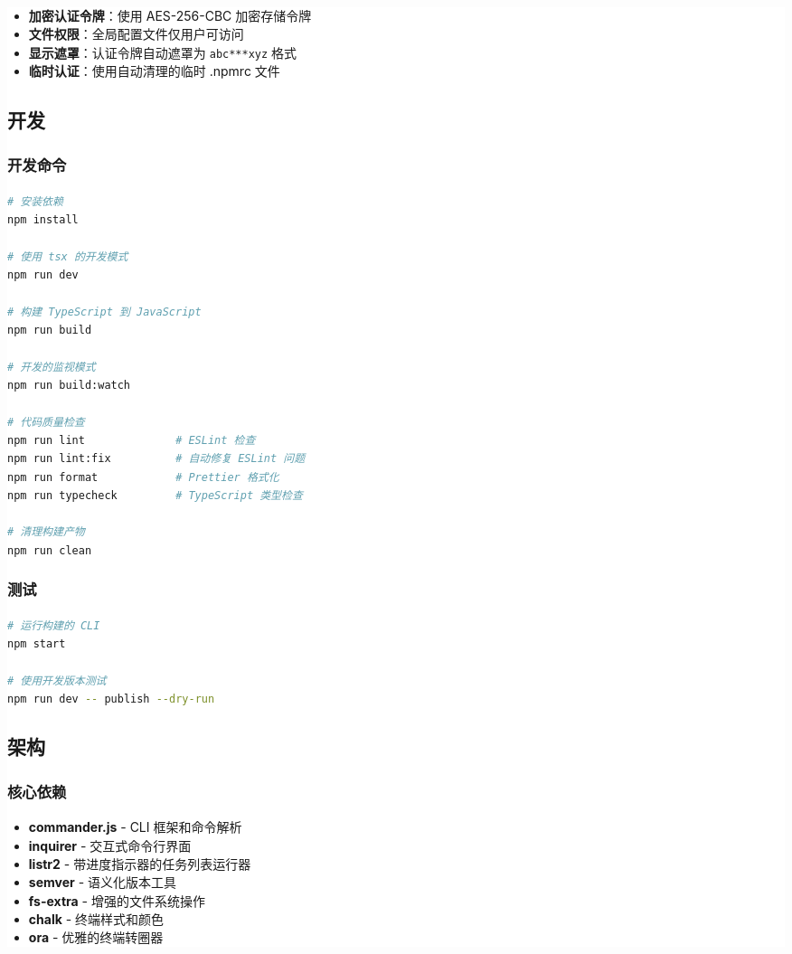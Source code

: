 - **加密认证令牌**：使用 AES-256-CBC 加密存储令牌
- **文件权限**：全局配置文件仅用户可访问
- **显示遮罩**：认证令牌自动遮罩为 `abc***xyz` 格式
- **临时认证**：使用自动清理的临时 .npmrc 文件

## 开发

### 开发命令

```bash
# 安装依赖
npm install

# 使用 tsx 的开发模式
npm run dev

# 构建 TypeScript 到 JavaScript
npm run build

# 开发的监视模式
npm run build:watch

# 代码质量检查
npm run lint              # ESLint 检查
npm run lint:fix          # 自动修复 ESLint 问题
npm run format            # Prettier 格式化
npm run typecheck         # TypeScript 类型检查

# 清理构建产物
npm run clean
```

### 测试

```bash
# 运行构建的 CLI
npm start

# 使用开发版本测试
npm run dev -- publish --dry-run
```

## 架构

### 核心依赖

- **commander.js** - CLI 框架和命令解析
- **inquirer** - 交互式命令行界面
- **listr2** - 带进度指示器的任务列表运行器
- **semver** - 语义化版本工具
- **fs-extra** - 增强的文件系统操作
- **chalk** - 终端样式和颜色
- **ora** - 优雅的终端转圈器

